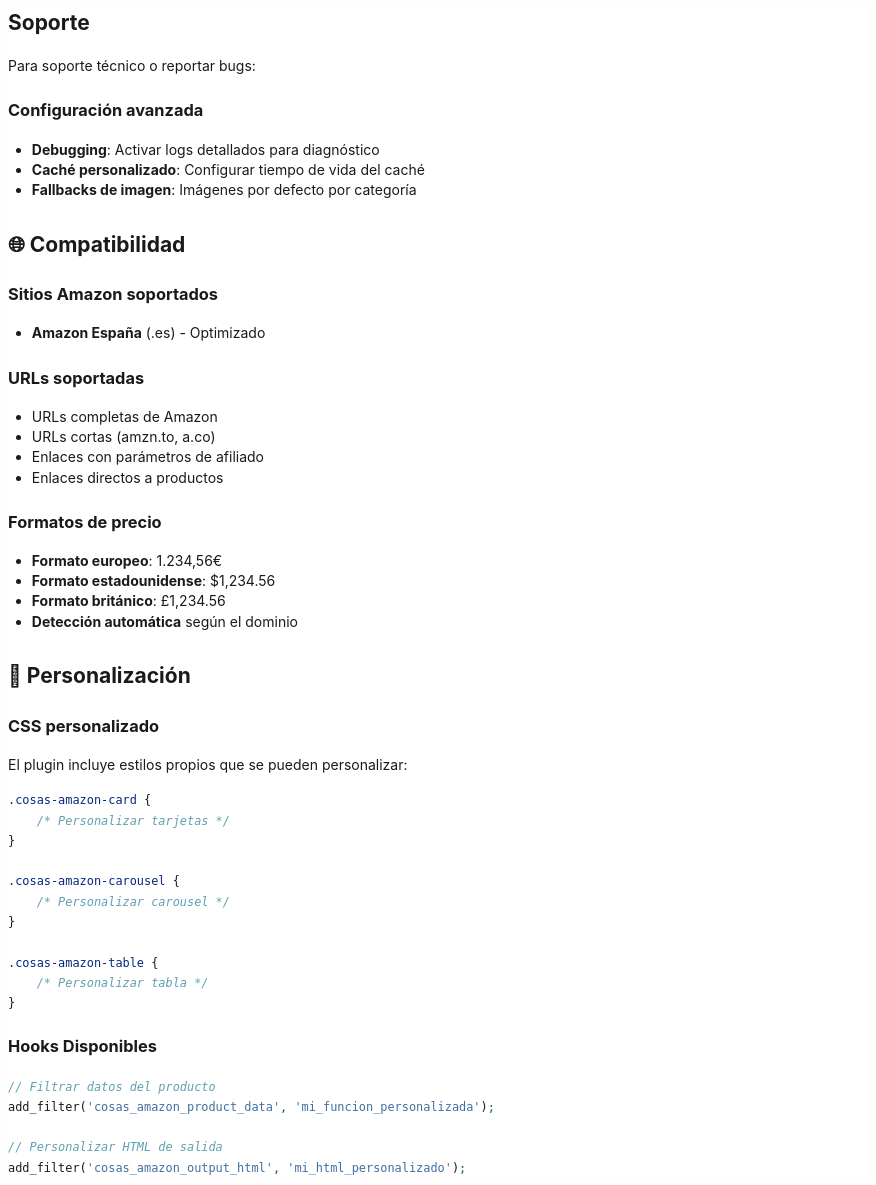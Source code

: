 ## Soporte

Para soporte técnico o reportar bugs:
### Configuración avanzada
- **Debugging**: Activar logs detallados para diagnóstico
- **Caché personalizado**: Configurar tiempo de vida del caché
- **Fallbacks de imagen**: Imágenes por defecto por categoría

## 🌐 Compatibilidad

### Sitios Amazon soportados
- **Amazon España** (.es) - Optimizado


### URLs soportadas
- URLs completas de Amazon
- URLs cortas (amzn.to, a.co)
- Enlaces con parámetros de afiliado
- Enlaces directos a productos

### Formatos de precio
- **Formato europeo**: 1.234,56€
- **Formato estadounidense**: $1,234.56
- **Formato británico**: £1,234.56
- **Detección automática** según el dominio

## 🔧 Personalización

### CSS personalizado
El plugin incluye estilos propios que se pueden personalizar:

```css
.cosas-amazon-card {
    /* Personalizar tarjetas */
}

.cosas-amazon-carousel {
    /* Personalizar carousel */
}

.cosas-amazon-table {
    /* Personalizar tabla */
}
```

### Hooks Disponibles
```php
// Filtrar datos del producto
add_filter('cosas_amazon_product_data', 'mi_funcion_personalizada');

// Personalizar HTML de salida
add_filter('cosas_amazon_output_html', 'mi_html_personalizado');
```

